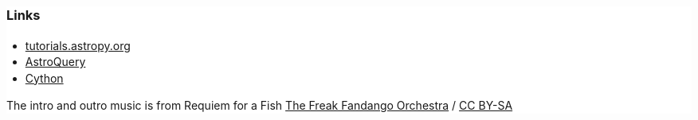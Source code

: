 ### Links
- [tutorials.astropy.org](http://www.astropy.org/astropy-tutorials/)
- [AstroQuery](https://github.com/astropy/astroquery)
- [Cython](http://cython.org/)

The intro and outro music is from Requiem for a Fish [The Freak Fandango Orchestra](http://freemusicarchive.org/music/The_Freak_Fandango_Orchestra/)  / [CC BY-SA](http://creativecommons.org/licenses/by-sa/3.0/)
